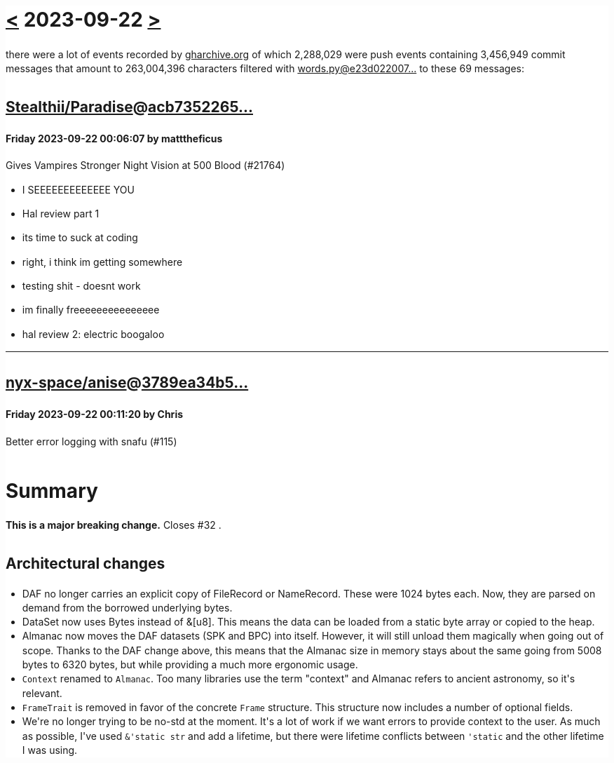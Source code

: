 # [<](2023-09-21.md) 2023-09-22 [>](2023-09-23.md)

there were a lot of events recorded by [gharchive.org](https://www.gharchive.org/) of which 2,288,029 were push events containing 3,456,949 commit messages that amount to 263,004,396 characters filtered with [words.py@e23d022007...](https://github.com/defgsus/good-github/blob/e23d022007992279f9bcb3a9fd40126629d787e2/src/words.py) to these 69 messages:


## [Stealthii/Paradise](https://github.com/Stealthii/Paradise)@[acb7352265...](https://github.com/Stealthii/Paradise/commit/acb735226555390c861ecf5e77bc67fd6013afe1)
#### Friday 2023-09-22 00:06:07 by matttheficus

Gives Vampires Stronger Night Vision at 500 Blood (#21764)

* I SEEEEEEEEEEEEE YOU

* Hal review part 1

* its time to suck at coding

* right, i think im getting somewhere

* testing shit - doesnt work

* im finally freeeeeeeeeeeeeee

* hal review 2: electric boogaloo

---
## [nyx-space/anise](https://github.com/nyx-space/anise)@[3789ea34b5...](https://github.com/nyx-space/anise/commit/3789ea34b5c60fe50ca4bd09dab4f07ae5489f28)
#### Friday 2023-09-22 00:11:20 by Chris

Better error logging with snafu (#115)

# Summary

**This is a major breaking change.** Closes #32 .

## Architectural changes

- DAF no longer carries an explicit copy of FileRecord or NameRecord. These were 1024 bytes each. Now, they are parsed on demand from the borrowed underlying bytes.
- DataSet now uses Bytes instead of &[u8]. This means the data can be loaded from a static byte array or copied to the heap.
- Almanac now moves the DAF datasets (SPK and BPC) into itself. However, it will still unload them magically when going out of scope. Thanks to the DAF change above, this means that the Almanac size in memory stays about the same going from 5008 bytes to 6320 bytes, but while providing a much more ergonomic usage.
- `Context` renamed to `Almanac`. Too many libraries use the term "context" and Almanac refers to ancient astronomy, so it's relevant.
 - `FrameTrait` is removed in favor of the concrete `Frame` structure. This structure now includes a number of optional fields.
 - We're no longer trying to be no-std at the moment. It's a lot of work if we want errors to provide context to the user. As much as possible, I've used `&'static str` and add a lifetime, but there were lifetime conflicts between `'static` and the other lifetime I was using.
